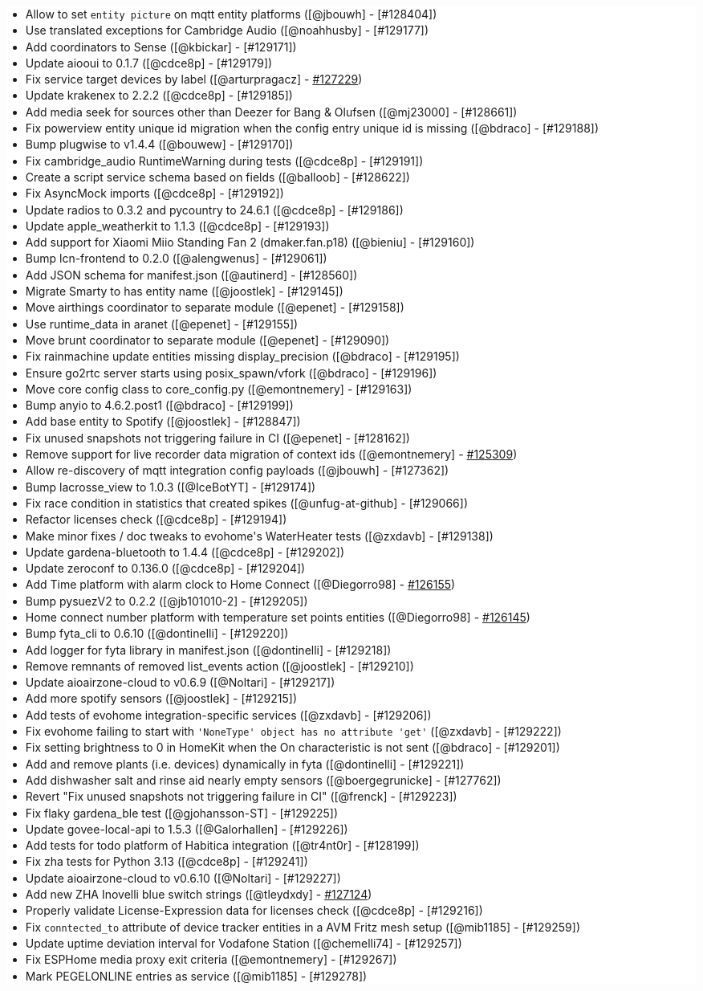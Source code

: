- Allow to set `entity picture` on mqtt entity platforms ([@jbouwh] - [#128404])
- Use translated exceptions for Cambridge Audio ([@noahhusby] - [#129177])
- Add coordinators to Sense ([@kbickar] - [#129171])
- Update aiooui to 0.1.7 ([@cdce8p] - [#129179])
- Fix service target devices by label ([@arturpragacz] - [#127229])
- Update krakenex to 2.2.2 ([@cdce8p] - [#129185])
- Add media seek for sources other than Deezer for Bang & Olufsen ([@mj23000] - [#128661])
- Fix powerview entity unique id migration when the config entry unique id is missing ([@bdraco] - [#129188])
- Bump plugwise to v1.4.4 ([@bouwew] - [#129170])
- Fix cambridge_audio RuntimeWarning during tests ([@cdce8p] - [#129191])
- Create a script service schema based on fields ([@balloob] - [#128622])
- Fix AsyncMock imports ([@cdce8p] - [#129192])
- Update radios to 0.3.2 and pycountry to 24.6.1 ([@cdce8p] - [#129186])
- Update apple_weatherkit to 1.1.3 ([@cdce8p] - [#129193])
- Add support for Xiaomi Miio Standing Fan 2 (dmaker.fan.p18) ([@bieniu] - [#129160])
- Bump lcn-frontend to 0.2.0 ([@alengwenus] - [#129061])
- Add JSON schema for manifest.json ([@autinerd] - [#128560])
- Migrate Smarty to has entity name ([@joostlek] - [#129145])
- Move airthings coordinator to separate module ([@epenet] - [#129158])
- Use runtime_data in aranet ([@epenet] - [#129155])
- Move brunt coordinator to separate module ([@epenet] - [#129090])
- Fix rainmachine update entities missing display_precision ([@bdraco] - [#129195])
- Ensure go2rtc server starts using posix_spawn/vfork ([@bdraco] - [#129196])
- Move core config class to core_config.py ([@emontnemery] - [#129163])
- Bump anyio to 4.6.2.post1 ([@bdraco] - [#129199])
- Add base entity to Spotify ([@joostlek] - [#128847])
- Fix unused snapshots not triggering failure in CI ([@epenet] - [#128162])
- Remove support for live recorder data migration of context ids ([@emontnemery] - [#125309])
- Allow re-discovery of mqtt integration config payloads ([@jbouwh] - [#127362])
- Bump lacrosse_view to 1.0.3 ([@IceBotYT] - [#129174])
- Fix race condition in statistics that created spikes ([@unfug-at-github] - [#129066])
- Refactor licenses check ([@cdce8p] - [#129194])
- Make minor fixes / doc tweaks to evohome's WaterHeater tests ([@zxdavb] - [#129138])
- Update gardena-bluetooth to 1.4.4 ([@cdce8p] - [#129202])
- Update zeroconf to 0.136.0 ([@cdce8p] - [#129204])
- Add Time platform with alarm clock to Home Connect ([@Diegorro98] - [#126155])
- Bump pysuezV2 to 0.2.2 ([@jb101010-2] - [#129205])
- Home connect number platform with temperature set points entities ([@Diegorro98] - [#126145])
- Bump fyta_cli to 0.6.10 ([@dontinelli] - [#129220])
- Add logger for fyta library in manifest.json ([@dontinelli] - [#129218])
- Remove remnants of removed list_events action ([@joostlek] - [#129210])
- Update aioairzone-cloud to v0.6.9 ([@Noltari] - [#129217])
- Add more spotify sensors ([@joostlek] - [#129215])
- Add tests of evohome integration-specific services ([@zxdavb] - [#129206])
- Fix evohome failing to start with `'NoneType' object has no attribute 'get'` ([@zxdavb] - [#129222])
- Fix setting brightness to 0 in HomeKit when the On characteristic is not sent ([@bdraco] - [#129201])
- Add and remove plants (i.e. devices) dynamically in fyta ([@dontinelli] - [#129221])
- Add dishwasher salt and rinse aid nearly empty sensors ([@boergegrunicke] - [#127762])
- Revert "Fix unused snapshots not triggering failure in CI" ([@frenck] - [#129223])
- Fix flaky gardena_ble test ([@gjohansson-ST] - [#129225])
- Update govee-local-api to 1.5.3 ([@Galorhallen] - [#129226])
- Add tests for todo platform of Habitica integration ([@tr4nt0r] - [#128199])
- Fix zha tests for Python 3.13 ([@cdce8p] - [#129241])
- Update aioairzone-cloud to v0.6.10 ([@Noltari] - [#129227])
- Add new ZHA Inovelli blue switch strings ([@tleydxdy] - [#127124])
- Properly validate License-Expression data for licenses check ([@cdce8p] - [#129216])
- Fix `conntected_to` attribute of device tracker entities in a AVM Fritz mesh setup ([@mib1185] - [#129259])
- Update uptime deviation interval for Vodafone Station ([@chemelli74] - [#129257])
- Fix ESPHome media proxy exit criteria ([@emontnemery] - [#129267])
- Mark PEGELONLINE entries as service ([@mib1185] - [#129278])

[#102871]: https://github.com/home-assistant/core/pull/102871
[#108171]: https://github.com/home-assistant/core/pull/108171
[#108326]: https://github.com/home-assistant/core/pull/108326
[#110057]: https://github.com/home-assistant/core/pull/110057
[#113849]: https://github.com/home-assistant/core/pull/113849
[#115128]: https://github.com/home-assistant/core/pull/115128
[#117319]: https://github.com/home-assistant/core/pull/117319
[#117657]: https://github.com/home-assistant/core/pull/117657
[#117955]: https://github.com/home-assistant/core/pull/117955
[#118770]: https://github.com/home-assistant/core/pull/118770
[#119203]: https://github.com/home-assistant/core/pull/119203
[#121466]: https://github.com/home-assistant/core/pull/121466
[#121970]: https://github.com/home-assistant/core/pull/121970
[#122330]: https://github.com/home-assistant/core/pull/122330
[#122589]: https://github.com/home-assistant/core/pull/122589
[#122590]: https://github.com/home-assistant/core/pull/122590
[#122759]: https://github.com/home-assistant/core/pull/122759
[#123031]: https://github.com/home-assistant/core/pull/123031
[#123061]: https://github.com/home-assistant/core/pull/123061
[#123427]: https://github.com/home-assistant/core/pull/123427
[#123444]: https://github.com/home-assistant/core/pull/123444
[#123758]: https://github.com/home-assistant/core/pull/123758
[#124282]: https://github.com/home-assistant/core/pull/124282
[#124373]: https://github.com/home-assistant/core/pull/124373
[#124410]: https://github.com/home-assistant/core/pull/124410
[#124562]: https://github.com/home-assistant/core/pull/124562
[#124723]: https://github.com/home-assistant/core/pull/124723
[#124936]: https://github.com/home-assistant/core/pull/124936
[#125051]: https://github.com/home-assistant/core/pull/125051
[#125097]: https://github.com/home-assistant/core/pull/125097
[#125243]: https://github.com/home-assistant/core/pull/125243
[#125282]: https://github.com/home-assistant/core/pull/125282
[#125307]: https://github.com/home-assistant/core/pull/125307
[#125309]: https://github.com/home-assistant/core/pull/125309
[#125388]: https://github.com/home-assistant/core/pull/125388
[#125472]: https://github.com/home-assistant/core/pull/125472
[#125530]: https://github.com/home-assistant/core/pull/125530
[#125631]: https://github.com/home-assistant/core/pull/125631
[#125822]: https://github.com/home-assistant/core/pull/125822
[#125835]: https://github.com/home-assistant/core/pull/125835
[#125864]: https://github.com/home-assistant/core/pull/125864
[#125913]: https://github.com/home-assistant/core/pull/125913
[#125917]: https://github.com/home-assistant/core/pull/125917
[#125918]: https://github.com/home-assistant/core/pull/125918
[#126044]: https://github.com/home-assistant/core/pull/126044
[#126081]: https://github.com/home-assistant/core/pull/126081
[#126143]: https://github.com/home-assistant/core/pull/126143
[#126144]: https://github.com/home-assistant/core/pull/126144
[#126145]: https://github.com/home-assistant/core/pull/126145
[#126155]: https://github.com/home-assistant/core/pull/126155
[#126158]: https://github.com/home-assistant/core/pull/126158
[#126268]: https://github.com/home-assistant/core/pull/126268
[#126283]: https://github.com/home-assistant/core/pull/126283
[#126291]: https://github.com/home-assistant/core/pull/126291
[#126350]: https://github.com/home-assistant/core/pull/126350
[#126402]: https://github.com/home-assistant/core/pull/126402
[#126438]: https://github.com/home-assistant/core/pull/126438
[#126439]: https://github.com/home-assistant/core/pull/126439
[#126445]: https://github.com/home-assistant/core/pull/126445
[#126461]: https://github.com/home-assistant/core/pull/126461
[#126570]: https://github.com/home-assistant/core/pull/126570
[#126584]: https://github.com/home-assistant/core/pull/126584
[#126606]: https://github.com/home-assistant/core/pull/126606
[#126611]: https://github.com/home-assistant/core/pull/126611
[#126656]: https://github.com/home-assistant/core/pull/126656
[#126661]: https://github.com/home-assistant/core/pull/126661
[#126673]: https://github.com/home-assistant/core/pull/126673
[#126679]: https://github.com/home-assistant/core/pull/126679
[#126681]: https://github.com/home-assistant/core/pull/126681
[#126689]: https://github.com/home-assistant/core/pull/126689
[#126707]: https://github.com/home-assistant/core/pull/126707
[#126721]: https://github.com/home-assistant/core/pull/126721
[#126729]: https://github.com/home-assistant/core/pull/126729
[#126733]: https://github.com/home-assistant/core/pull/126733
[#126735]: https://github.com/home-assistant/core/pull/126735
[#126737]: https://github.com/home-assistant/core/pull/126737
[#126739]: https://github.com/home-assistant/core/pull/126739
[#126741]: https://github.com/home-assistant/core/pull/126741
[#126747]: https://github.com/home-assistant/core/pull/126747
[#126759]: https://github.com/home-assistant/core/pull/126759
[#126760]: https://github.com/home-assistant/core/pull/126760
[#126761]: https://github.com/home-assistant/core/pull/126761
[#126773]: https://github.com/home-assistant/core/pull/126773
[#126776]: https://github.com/home-assistant/core/pull/126776
[#126779]: https://github.com/home-assistant/core/pull/126779
[#126780]: https://github.com/home-assistant/core/pull/126780
[#126781]: https://github.com/home-assistant/core/pull/126781
[#126798]: https://github.com/home-assistant/core/pull/126798
[#126801]: https://github.com/home-assistant/core/pull/126801
[#126802]: https://github.com/home-assistant/core/pull/126802
[#126803]: https://github.com/home-assistant/core/pull/126803
[#126804]: https://github.com/home-assistant/core/pull/126804
[#126805]: https://github.com/home-assistant/core/pull/126805
[#126810]: https://github.com/home-assistant/core/pull/126810
[#126812]: https://github.com/home-assistant/core/pull/126812
[#126818]: https://github.com/home-assistant/core/pull/126818
[#126821]: https://github.com/home-assistant/core/pull/126821
[#126822]: https://github.com/home-assistant/core/pull/126822
[#126842]: https://github.com/home-assistant/core/pull/126842
[#126844]: https://github.com/home-assistant/core/pull/126844
[#126853]: https://github.com/home-assistant/core/pull/126853
[#126854]: https://github.com/home-assistant/core/pull/126854
[#126858]: https://github.com/home-assistant/core/pull/126858
[#126863]: https://github.com/home-assistant/core/pull/126863
[#126870]: https://github.com/home-assistant/core/pull/126870
[#126881]: https://github.com/home-assistant/core/pull/126881
[#126887]: https://github.com/home-assistant/core/pull/126887
[#126888]: https://github.com/home-assistant/core/pull/126888
[#126890]: https://github.com/home-assistant/core/pull/126890
[#126891]: https://github.com/home-assistant/core/pull/126891
[#126892]: https://github.com/home-assistant/core/pull/126892
[#126894]: https://github.com/home-assistant/core/pull/126894
[#126895]: https://github.com/home-assistant/core/pull/126895
[#126896]: https://github.com/home-assistant/core/pull/126896
[#126897]: https://github.com/home-assistant/core/pull/126897
[#126898]: https://github.com/home-assistant/core/pull/126898
[#126899]: https://github.com/home-assistant/core/pull/126899
[#126905]: https://github.com/home-assistant/core/pull/126905
[#126908]: https://github.com/home-assistant/core/pull/126908
[#126915]: https://github.com/home-assistant/core/pull/126915
[#126917]: https://github.com/home-assistant/core/pull/126917
[#126925]: https://github.com/home-assistant/core/pull/126925
[#126931]: https://github.com/home-assistant/core/pull/126931
[#126936]: https://github.com/home-assistant/core/pull/126936
[#126941]: https://github.com/home-assistant/core/pull/126941
[#126945]: https://github.com/home-assistant/core/pull/126945
[#126947]: https://github.com/home-assistant/core/pull/126947
[#126950]: https://github.com/home-assistant/core/pull/126950
[#126951]: https://github.com/home-assistant/core/pull/126951
[#126952]: https://github.com/home-assistant/core/pull/126952
[#126953]: https://github.com/home-assistant/core/pull/126953
[#126956]: https://github.com/home-assistant/core/pull/126956
[#126958]: https://github.com/home-assistant/core/pull/126958
[#126959]: https://github.com/home-assistant/core/pull/126959
[#126963]: https://github.com/home-assistant/core/pull/126963
[#126964]: https://github.com/home-assistant/core/pull/126964
[#126966]: https://github.com/home-assistant/core/pull/126966
[#126967]: https://github.com/home-assistant/core/pull/126967
[#126971]: https://github.com/home-assistant/core/pull/126971
[#126989]: https://github.com/home-assistant/core/pull/126989
[#126992]: https://github.com/home-assistant/core/pull/126992
[#126995]: https://github.com/home-assistant/core/pull/126995
[#126999]: https://github.com/home-assistant/core/pull/126999
[#127000]: https://github.com/home-assistant/core/pull/127000
[#127005]: https://github.com/home-assistant/core/pull/127005
[#127006]: https://github.com/home-assistant/core/pull/127006
[#127016]: https://github.com/home-assistant/core/pull/127016
[#127022]: https://github.com/home-assistant/core/pull/127022
[#127026]: https://github.com/home-assistant/core/pull/127026
[#127038]: https://github.com/home-assistant/core/pull/127038
[#127042]: https://github.com/home-assistant/core/pull/127042
[#127043]: https://github.com/home-assistant/core/pull/127043
[#127044]: https://github.com/home-assistant/core/pull/127044
[#127069]: https://github.com/home-assistant/core/pull/127069
[#127070]: https://github.com/home-assistant/core/pull/127070
[#127071]: https://github.com/home-assistant/core/pull/127071
[#127073]: https://github.com/home-assistant/core/pull/127073
[#127075]: https://github.com/home-assistant/core/pull/127075
[#127077]: https://github.com/home-assistant/core/pull/127077
[#127078]: https://github.com/home-assistant/core/pull/127078
[#127079]: https://github.com/home-assistant/core/pull/127079
[#127080]: https://github.com/home-assistant/core/pull/127080
[#127081]: https://github.com/home-assistant/core/pull/127081
[#127082]: https://github.com/home-assistant/core/pull/127082
[#127083]: https://github.com/home-assistant/core/pull/127083
[#127084]: https://github.com/home-assistant/core/pull/127084
[#127086]: https://github.com/home-assistant/core/pull/127086
[#127087]: https://github.com/home-assistant/core/pull/127087
[#127088]: https://github.com/home-assistant/core/pull/127088
[#127089]: https://github.com/home-assistant/core/pull/127089
[#127090]: https://github.com/home-assistant/core/pull/127090
[#127093]: https://github.com/home-assistant/core/pull/127093
[#127094]: https://github.com/home-assistant/core/pull/127094
[#127098]: https://github.com/home-assistant/core/pull/127098
[#127100]: https://github.com/home-assistant/core/pull/127100
[#127101]: https://github.com/home-assistant/core/pull/127101
[#127104]: https://github.com/home-assistant/core/pull/127104
[#127105]: https://github.com/home-assistant/core/pull/127105
[#127106]: https://github.com/home-assistant/core/pull/127106
[#127107]: https://github.com/home-assistant/core/pull/127107
[#127108]: https://github.com/home-assistant/core/pull/127108
[#127110]: https://github.com/home-assistant/core/pull/127110
[#127111]: https://github.com/home-assistant/core/pull/127111
[#127112]: https://github.com/home-assistant/core/pull/127112
[#127113]: https://github.com/home-assistant/core/pull/127113
[#127115]: https://github.com/home-assistant/core/pull/127115
[#127122]: https://github.com/home-assistant/core/pull/127122
[#127124]: https://github.com/home-assistant/core/pull/127124
[#127137]: https://github.com/home-assistant/core/pull/127137
[#127140]: https://github.com/home-assistant/core/pull/127140
[#127141]: https://github.com/home-assistant/core/pull/127141
[#127144]: https://github.com/home-assistant/core/pull/127144
[#127154]: https://github.com/home-assistant/core/pull/127154
[#127156]: https://github.com/home-assistant/core/pull/127156
[#127157]: https://github.com/home-assistant/core/pull/127157
[#127158]: https://github.com/home-assistant/core/pull/127158
[#127159]: https://github.com/home-assistant/core/pull/127159
[#127160]: https://github.com/home-assistant/core/pull/127160
[#127161]: https://github.com/home-assistant/core/pull/127161
[#127162]: https://github.com/home-assistant/core/pull/127162
[#127163]: https://github.com/home-assistant/core/pull/127163
[#127164]: https://github.com/home-assistant/core/pull/127164
[#127165]: https://github.com/home-assistant/core/pull/127165
[#127166]: https://github.com/home-assistant/core/pull/127166
[#127168]: https://github.com/home-assistant/core/pull/127168
[#127169]: https://github.com/home-assistant/core/pull/127169
[#127170]: https://github.com/home-assistant/core/pull/127170
[#127171]: https://github.com/home-assistant/core/pull/127171
[#127172]: https://github.com/home-assistant/core/pull/127172
[#127173]: https://github.com/home-assistant/core/pull/127173
[#127174]: https://github.com/home-assistant/core/pull/127174
[#127175]: https://github.com/home-assistant/core/pull/127175
[#127176]: https://github.com/home-assistant/core/pull/127176
[#127178]: https://github.com/home-assistant/core/pull/127178
[#127180]: https://github.com/home-assistant/core/pull/127180
[#127181]: https://github.com/home-assistant/core/pull/127181
[#127182]: https://github.com/home-assistant/core/pull/127182
[#127185]: https://github.com/home-assistant/core/pull/127185
[#127186]: https://github.com/home-assistant/core/pull/127186
[#127188]: https://github.com/home-assistant/core/pull/127188
[#127189]: https://github.com/home-assistant/core/pull/127189
[#127191]: https://github.com/home-assistant/core/pull/127191
[#127192]: https://github.com/home-assistant/core/pull/127192
[#127193]: https://github.com/home-assistant/core/pull/127193
[#127194]: https://github.com/home-assistant/core/pull/127194
[#127196]: https://github.com/home-assistant/core/pull/127196
[#127197]: https://github.com/home-assistant/core/pull/127197
[#127198]: https://github.com/home-assistant/core/pull/127198
[#127200]: https://github.com/home-assistant/core/pull/127200
[#127201]: https://github.com/home-assistant/core/pull/127201
[#127202]: https://github.com/home-assistant/core/pull/127202
[#127203]: https://github.com/home-assistant/core/pull/127203
[#127204]: https://github.com/home-assistant/core/pull/127204
[#127205]: https://github.com/home-assistant/core/pull/127205
[#127206]: https://github.com/home-assistant/core/pull/127206
[#127207]: https://github.com/home-assistant/core/pull/127207
[#127208]: https://github.com/home-assistant/core/pull/127208
[#127209]: https://github.com/home-assistant/core/pull/127209
[#127210]: https://github.com/home-assistant/core/pull/127210
[#127211]: https://github.com/home-assistant/core/pull/127211
[#127212]: https://github.com/home-assistant/core/pull/127212
[#127223]: https://github.com/home-assistant/core/pull/127223
[#127224]: https://github.com/home-assistant/core/pull/127224
[#127225]: https://github.com/home-assistant/core/pull/127225
[#127229]: https://github.com/home-assistant/core/pull/127229
[#127235]: https://github.com/home-assistant/core/pull/127235
[#127238]: https://github.com/home-assistant/core/pull/127238
[#127248]: https://github.com/home-assistant/core/pull/127248
[#127249]: https://github.com/home-assistant/core/pull/127249
[#127252]: https://github.com/home-assistant/core/pull/127252
[#127253]: https://github.com/home-assistant/core/pull/127253
[#127259]: https://github.com/home-assistant/core/pull/127259
[#127262]: https://github.com/home-assistant/core/pull/127262
[#127270]: https://github.com/home-assistant/core/pull/127270
[#127271]: https://github.com/home-assistant/core/pull/127271
[#127273]: https://github.com/home-assistant/core/pull/127273
[#127274]: https://github.com/home-assistant/core/pull/127274
[#127276]: https://github.com/home-assistant/core/pull/127276
[#127278]: https://github.com/home-assistant/core/pull/127278
[#127279]: https://github.com/home-assistant/core/pull/127279
[#127281]: https://github.com/home-assistant/core/pull/127281
[#127282]: https://github.com/home-assistant/core/pull/127282
[#127283]: https://github.com/home-assistant/core/pull/127283
[#127284]: https://github.com/home-assistant/core/pull/127284
[#127285]: https://github.com/home-assistant/core/pull/127285
[#127287]: https://github.com/home-assistant/core/pull/127287
[#127288]: https://github.com/home-assistant/core/pull/127288
[#127289]: https://github.com/home-assistant/core/pull/127289
[#127290]: https://github.com/home-assistant/core/pull/127290
[#127293]: https://github.com/home-assistant/core/pull/127293
[#127294]: https://github.com/home-assistant/core/pull/127294
[#127295]: https://github.com/home-assistant/core/pull/127295
[#127296]: https://github.com/home-assistant/core/pull/127296
[#127297]: https://github.com/home-assistant/core/pull/127297
[#127298]: https://github.com/home-assistant/core/pull/127298
[#127299]: https://github.com/home-assistant/core/pull/127299
[#127300]: https://github.com/home-assistant/core/pull/127300
[#127301]: https://github.com/home-assistant/core/pull/127301
[#127302]: https://github.com/home-assistant/core/pull/127302
[#127303]: https://github.com/home-assistant/core/pull/127303